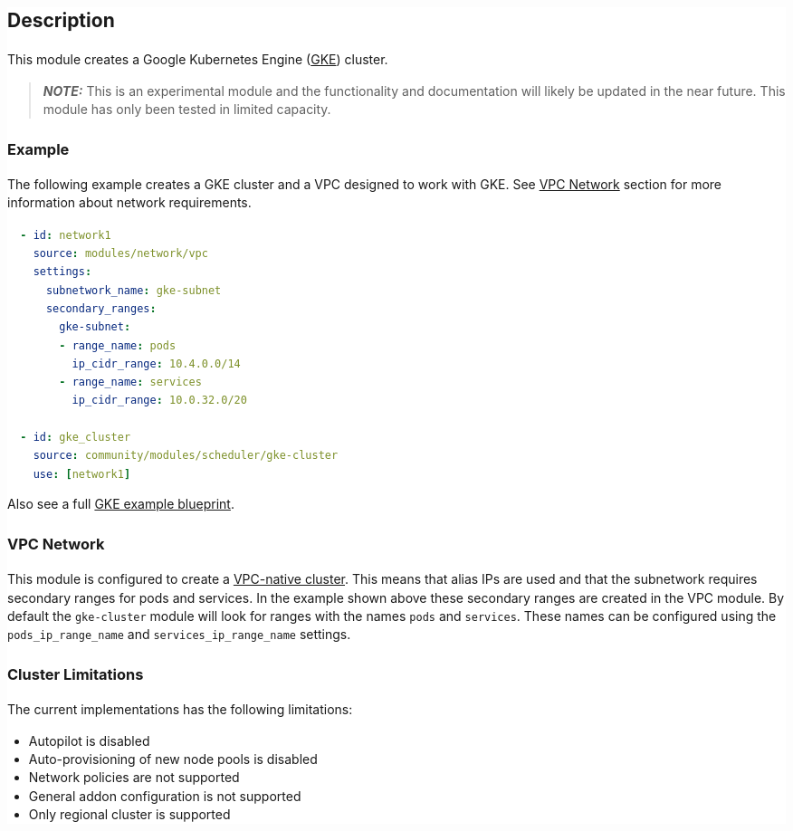 ## Description

This module creates a Google Kubernetes Engine
([GKE](https://cloud.google.com/kubernetes-engine)) cluster.

> **_NOTE:_** This is an experimental module and the functionality and
> documentation will likely be updated in the near future. This module has only
> been tested in limited capacity.

### Example

The following example creates a GKE cluster and a VPC designed to work with GKE.
See [VPC Network](#vpc-network) section for more information about network
requirements.

```yaml
  - id: network1
    source: modules/network/vpc
    settings:
      subnetwork_name: gke-subnet
      secondary_ranges:
        gke-subnet:
        - range_name: pods
          ip_cidr_range: 10.4.0.0/14
        - range_name: services
          ip_cidr_range: 10.0.32.0/20

  - id: gke_cluster
    source: community/modules/scheduler/gke-cluster
    use: [network1]
```

Also see a full [GKE example blueprint](../../../examples/hpc-gke.yaml).

### VPC Network

This module is configured to create a
[VPC-native cluster](https://cloud.google.com/kubernetes-engine/docs/concepts/alias-ips).
This means that alias IPs are used and that the subnetwork requires secondary
ranges for pods and services. In the example shown above these secondary ranges
are created in the VPC module. By default the `gke-cluster` module will look for
ranges with the names `pods` and `services`. These names can be configured using
the `pods_ip_range_name` and `services_ip_range_name` settings.

### Cluster Limitations

The current implementations has the following limitations:

- Autopilot is disabled
- Auto-provisioning of new node pools is disabled
- Network policies are not supported
- General addon configuration is not supported
- Only regional cluster is supported
